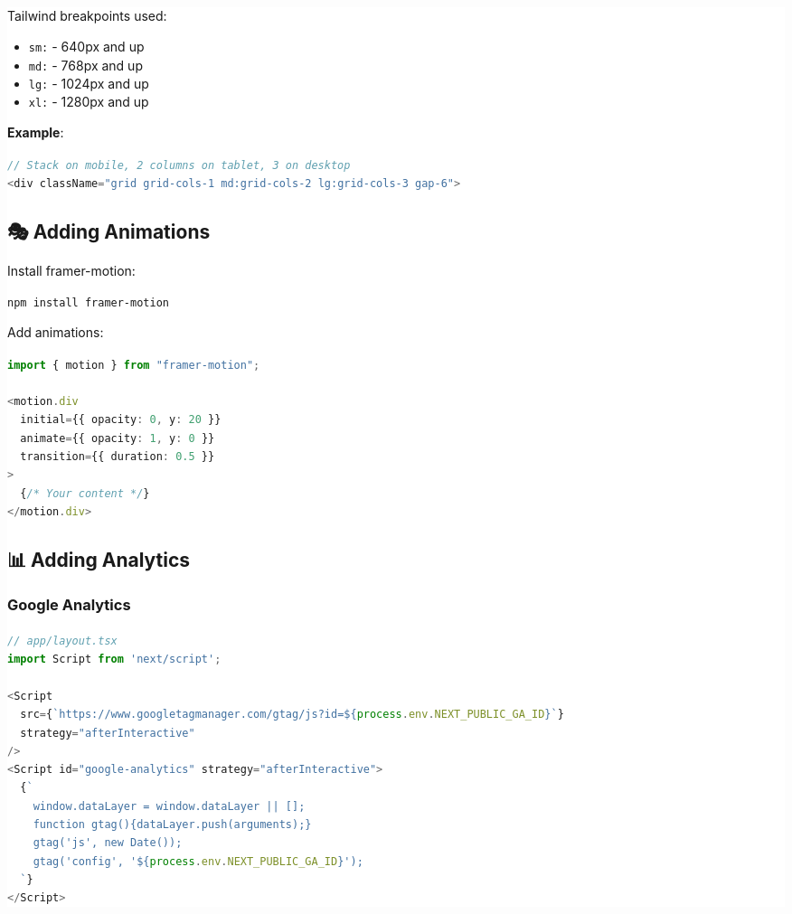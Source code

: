 Tailwind breakpoints used:
- `sm:` - 640px and up
- `md:` - 768px and up
- `lg:` - 1024px and up
- `xl:` - 1280px and up

**Example**:
```typescript
// Stack on mobile, 2 columns on tablet, 3 on desktop
<div className="grid grid-cols-1 md:grid-cols-2 lg:grid-cols-3 gap-6">
```

## 🎭 Adding Animations

Install framer-motion:
```bash
npm install framer-motion
```

Add animations:
```typescript
import { motion } from "framer-motion";

<motion.div
  initial={{ opacity: 0, y: 20 }}
  animate={{ opacity: 1, y: 0 }}
  transition={{ duration: 0.5 }}
>
  {/* Your content */}
</motion.div>
```

## 📊 Adding Analytics

### Google Analytics

```typescript
// app/layout.tsx
import Script from 'next/script';

<Script
  src={`https://www.googletagmanager.com/gtag/js?id=${process.env.NEXT_PUBLIC_GA_ID}`}
  strategy="afterInteractive"
/>
<Script id="google-analytics" strategy="afterInteractive">
  {`
    window.dataLayer = window.dataLayer || [];
    function gtag(){dataLayer.push(arguments);}
    gtag('js', new Date());
    gtag('config', '${process.env.NEXT_PUBLIC_GA_ID}');
  `}
</Script>
```
